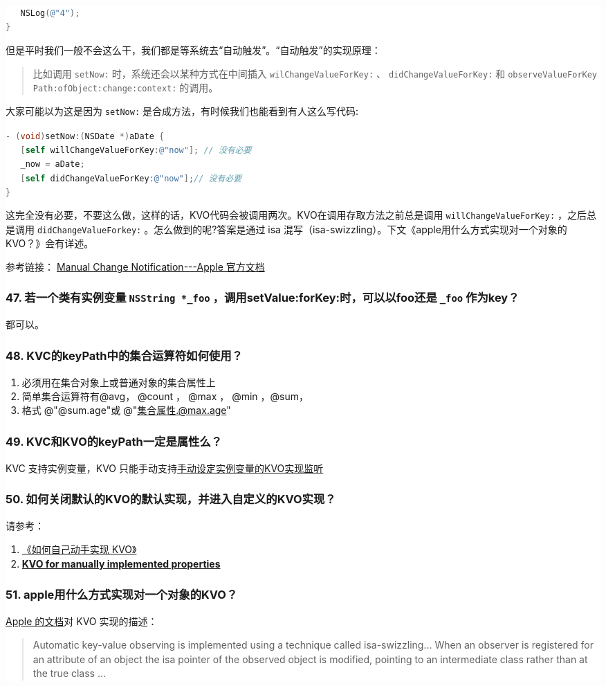  ```Objective-C
    NSLog(@"4");
}
 ```

但是平时我们一般不会这么干，我们都是等系统去“自动触发”。“自动触发”的实现原理：


 > 比如调用 `setNow:` 时，系统还会以某种方式在中间插入 `wilChangeValueForKey:` 、  `didChangeValueForKey:` 和 `observeValueForKeyPath:ofObject:change:context:` 的调用。


大家可能以为这是因为 `setNow:` 是合成方法，有时候我们也能看到有人这么写代码:

 ```Objective-C
- (void)setNow:(NSDate *)aDate {
    [self willChangeValueForKey:@"now"]; // 没有必要
    _now = aDate;
    [self didChangeValueForKey:@"now"];// 没有必要
}
 ```

这完全没有必要，不要这么做，这样的话，KVO代码会被调用两次。KVO在调用存取方法之前总是调用 `willChangeValueForKey:`  ，之后总是调用 `didChangeValueForkey:` 。怎么做到的呢?答案是通过 isa 混写（isa-swizzling）。下文《apple用什么方式实现对一个对象的KVO？》会有详述。

参考链接： [Manual Change Notification---Apple 官方文档](https://developer.apple.com/library/ios/documentation/Cocoa/Conceptual/KeyValueObserving/Articles/KVOCompliance.html#//apple_ref/doc/uid/20002178-SW3) 

### 47. 若一个类有实例变量 `NSString *_foo` ，调用setValue:forKey:时，可以以foo还是 `_foo` 作为key？
都可以。
### 48. KVC的keyPath中的集合运算符如何使用？

 1. 必须用在集合对象上或普通对象的集合属性上
 2. 简单集合运算符有@avg， @count ， @max ， @min ，@sum，
 3. 格式 @"@sum.age"或 @"集合属性.@max.age"

### 49. KVC和KVO的keyPath一定是属性么？
KVC 支持实例变量，KVO 只能手动支持[手动设定实例变量的KVO实现监听](https://yq.aliyun.com/articles/30483)
### 50. 如何关闭默认的KVO的默认实现，并进入自定义的KVO实现？


请参考：

  1. [《如何自己动手实现 KVO》](http://tech.glowing.com/cn/implement-kvo/)
  2. [**KVO for manually implemented properties**]( http://stackoverflow.com/a/10042641/3395008 ) 

### 51. apple用什么方式实现对一个对象的KVO？ 



[Apple 的文档](https://developer.apple.com/library/mac/documentation/Cocoa/Conceptual/KeyValueObserving/Articles/KVOImplementation.html)对 KVO 实现的描述：

 > Automatic key-value observing is implemented using a technique called isa-swizzling... When an observer is registered for an attribute of an object the isa pointer of the observed object is modified, pointing to an intermediate class rather than at the true class ...
